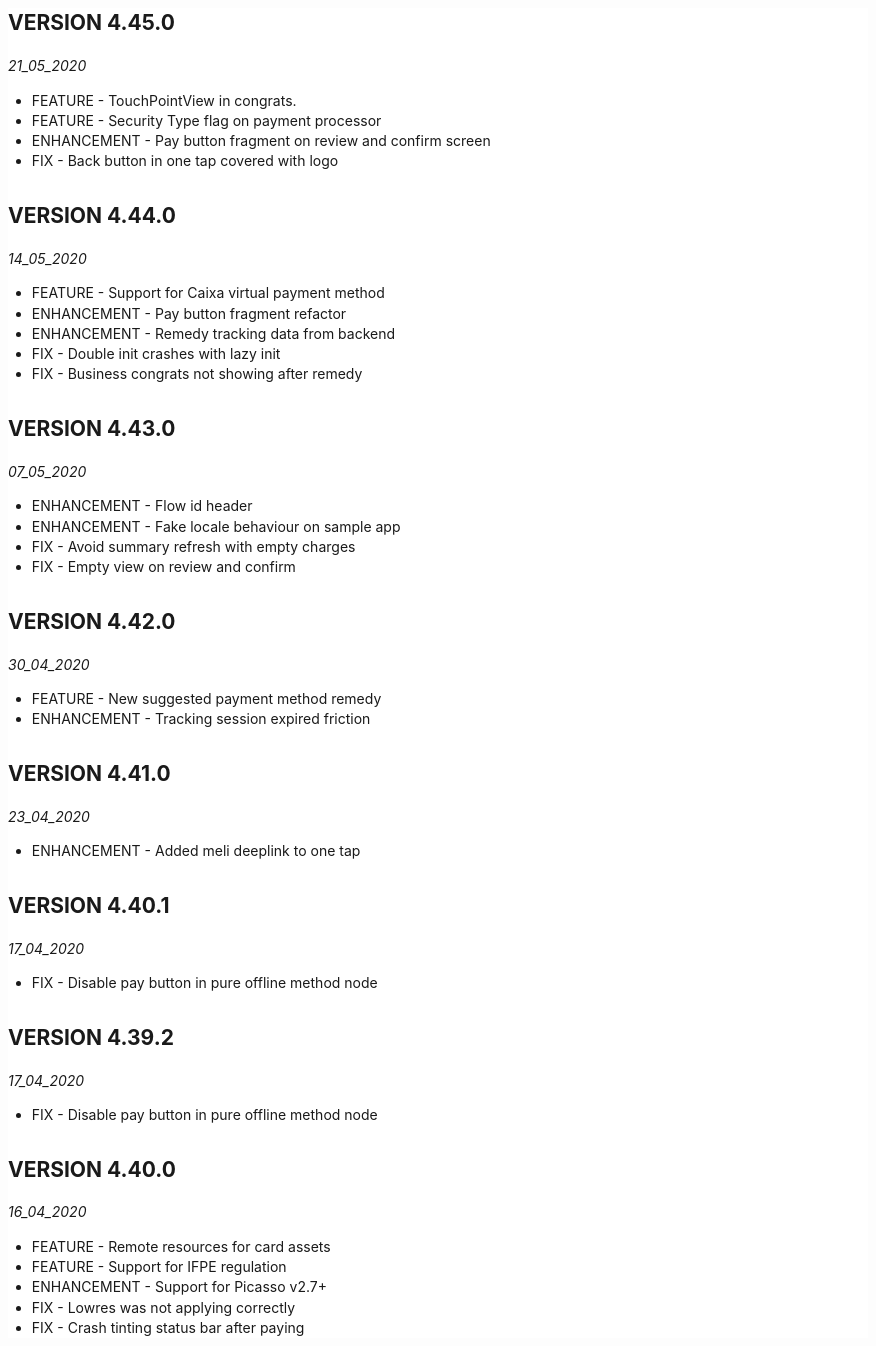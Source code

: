 ## VERSION 4.45.0
_21_05_2020_
* FEATURE - TouchPointView in congrats.
* FEATURE - Security Type flag on payment processor
* ENHANCEMENT - Pay button fragment on review and confirm screen
* FIX - Back button in one tap covered with logo

## VERSION 4.44.0
_14_05_2020_
* FEATURE - Support for Caixa virtual payment method
* ENHANCEMENT - Pay button fragment refactor
* ENHANCEMENT - Remedy tracking data from backend
* FIX - Double init crashes with lazy init
* FIX - Business congrats not showing after remedy

## VERSION 4.43.0
_07_05_2020_
* ENHANCEMENT - Flow id header
* ENHANCEMENT - Fake locale behaviour on sample app
* FIX - Avoid summary refresh with empty charges
* FIX - Empty view on review and confirm

## VERSION 4.42.0
_30_04_2020_
* FEATURE - New suggested payment method remedy
* ENHANCEMENT - Tracking session expired friction

## VERSION 4.41.0
_23_04_2020_
* ENHANCEMENT - Added meli deeplink to one tap

## VERSION 4.40.1
_17_04_2020_
* FIX - Disable pay button in pure offline method node

## VERSION 4.39.2
_17_04_2020_
* FIX - Disable pay button in pure offline method node

## VERSION 4.40.0
_16_04_2020_
* FEATURE - Remote resources for card assets
* FEATURE - Support for IFPE regulation
* ENHANCEMENT - Support for Picasso v2.7+
* FIX - Lowres was not applying correctly
* FIX - Crash tinting status bar after paying
